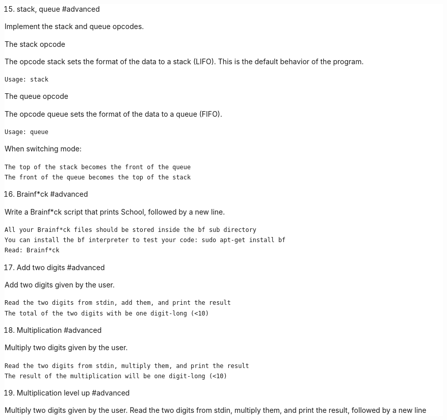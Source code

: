 
15. stack, queue
#advanced

Implement the stack and queue opcodes.

The stack opcode

The opcode stack sets the format of the data to a stack (LIFO). This is the default behavior of the program.

    Usage: stack

The queue opcode

The opcode queue sets the format of the data to a queue (FIFO).

    Usage: queue

When switching mode:

    The top of the stack becomes the front of the queue
    The front of the queue becomes the top of the stack



16. Brainf*ck
#advanced

Write a Brainf*ck script that prints School, followed by a new line.

    All your Brainf*ck files should be stored inside the bf sub directory
    You can install the bf interpreter to test your code: sudo apt-get install bf
    Read: Brainf*ck

17. Add two digits
#advanced

Add two digits given by the user.

    Read the two digits from stdin, add them, and print the result
    The total of the two digits with be one digit-long (<10)

18. Multiplication
#advanced

Multiply two digits given by the user.

    Read the two digits from stdin, multiply them, and print the result
    The result of the multiplication will be one digit-long (<10)


19. Multiplication level up
#advanced

Multiply two digits given by the user.
Read the two digits from stdin, multiply them, and print the result, followed by a new line
